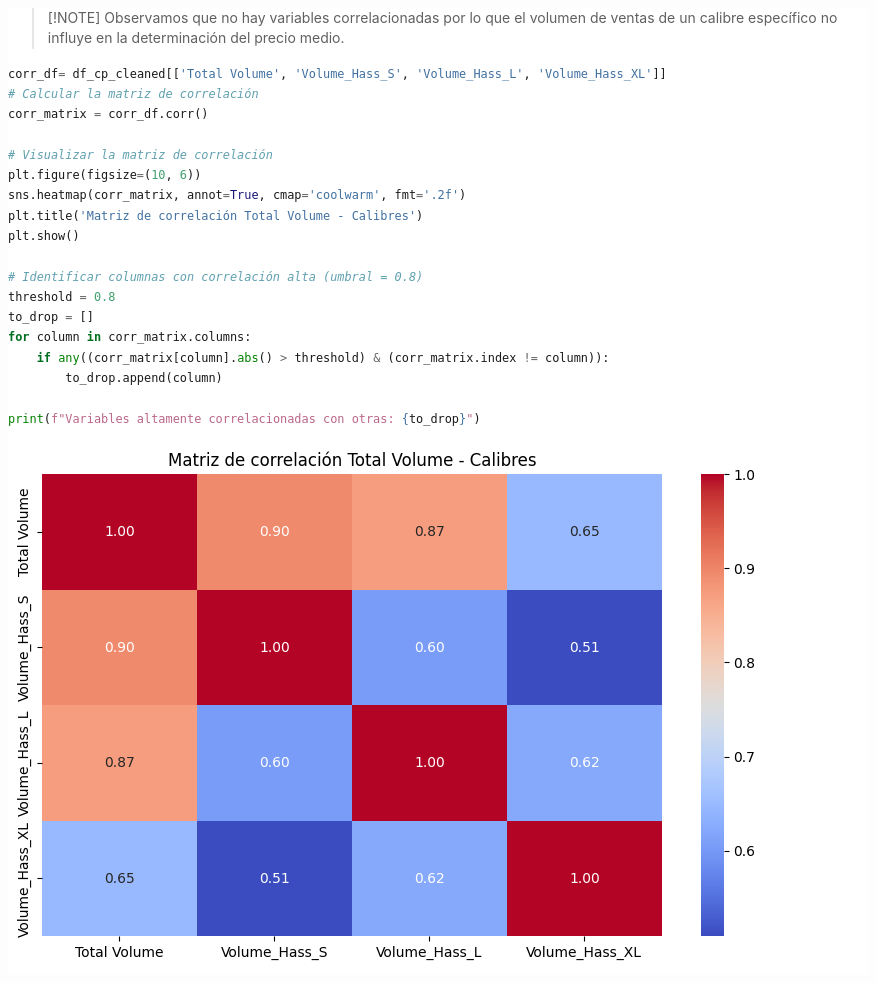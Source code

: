 > [!NOTE] Observamos que no hay variables correlacionadas por lo que el volumen de ventas de un calibre específico no influye en la determinación del precio medio.


```python
corr_df= df_cp_cleaned[['Total Volume', 'Volume_Hass_S', 'Volume_Hass_L', 'Volume_Hass_XL']]
# Calcular la matriz de correlación
corr_matrix = corr_df.corr()

# Visualizar la matriz de correlación
plt.figure(figsize=(10, 6))
sns.heatmap(corr_matrix, annot=True, cmap='coolwarm', fmt='.2f')
plt.title('Matriz de correlación Total Volume - Calibres')
plt.show()

# Identificar columnas con correlación alta (umbral = 0.8)
threshold = 0.8
to_drop = []
for column in corr_matrix.columns:
    if any((corr_matrix[column].abs() > threshold) & (corr_matrix.index != column)):
        to_drop.append(column)
        
print(f"Variables altamente correlacionadas con otras: {to_drop}")
```


    
![png](output_28_0.png)
    